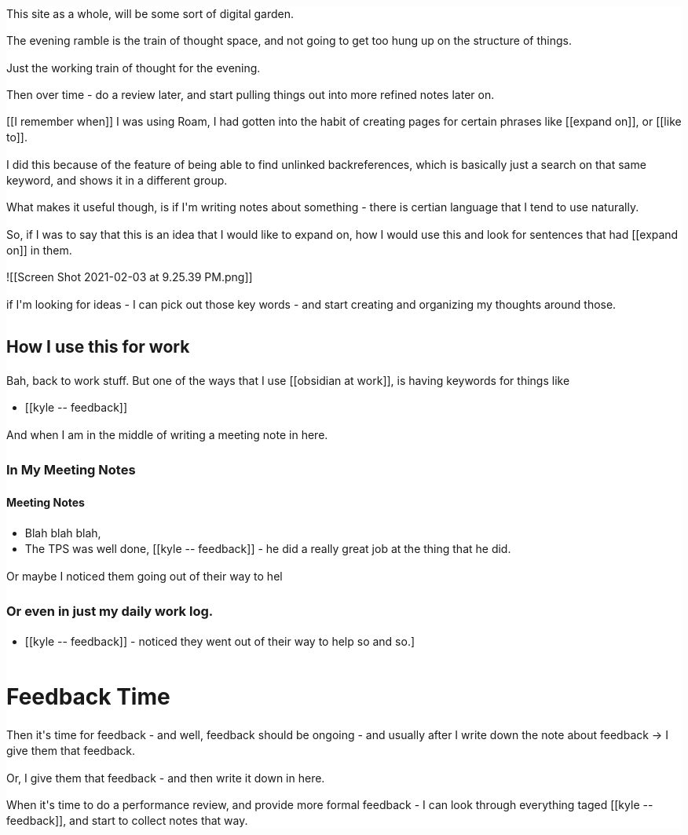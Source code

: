 This site as a whole, will be some sort of digital garden.

The evening ramble is the train of thought space, and not going to get too hung up on the structure of things.

Just the working train of thought for the evening. 

Then over time - do a review later, and start pulling things out into more refined notes later on. 

[[I remember when]] I was using Roam, I had gotten into the habit of creating pages for certain phrases like [[expand on]], or [[like to]].

I did this because of the feature of being able to find unlinked backreferences, which is basically just a search on that same keyword, and shows it in a different group.

What makes it useful though, is if I'm writing notes about something - there is certian language that I tend to use naturally.

So, if I was to say that this is an idea that I would like to expand on, how I would use this and look for sentences that had [[expand on]] in them.

![[Screen Shot 2021-02-03 at 9.25.39 PM.png]]

if I'm looking for ideas - I can pick out those key words - and start creating and organizing my thoughts around those.

## How I use this for work

Bah, back to work stuff.  But one of the ways that I use [[obsidian at work]], is having keywords for things like

- [[kyle -- feedback]]

And when I am in the middle of writing a meeting note in here.

### In My Meeting Notes

#### Meeting Notes

- Blah blah blah, 
- The TPS was well done, [[kyle -- feedback]] - he did a really great job at the thing that he did. 


Or maybe I noticed them going out of their way to hel

### Or even in just my daily work log.

- [[kyle -- feedback]] - noticed they went out of their way to help so and so.]

# Feedback Time

Then it's time for feedback - and well, feedback should be ongoing - and usually after I write down the note about feedback -> I give them that feedback.

Or, I give them that feedback - and then write it down in here. 

When it's time to do a performance review, and provide more formal feedback - I can look through everything taged [[kyle -- feedback]], and start to collect notes that way.


[^1t]: [[1357048916869578754 - encouraging the team to enjoy the sun|@evan_just_evan]]
[^2020notes]: [[2020 - The Year I realized I've been taking notes wrong]]